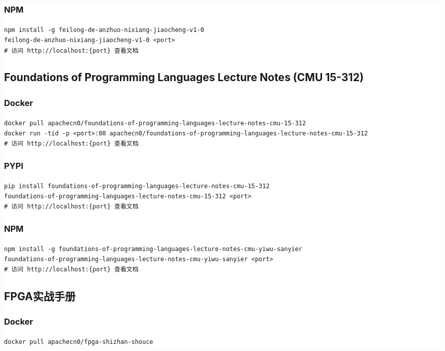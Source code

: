### NPM

```
npm install -g feilong-de-anzhuo-nixiang-jiaocheng-v1-0
feilong-de-anzhuo-nixiang-jiaocheng-v1-0 <port>
# 访问 http://localhost:{port} 查看文档
```

## Foundations of Programming Languages Lecture Notes (CMU 15-312)



### Docker

```
docker pull apachecn0/foundations-of-programming-languages-lecture-notes-cmu-15-312
docker run -tid -p <port>:80 apachecn0/foundations-of-programming-languages-lecture-notes-cmu-15-312
# 访问 http://localhost:{port} 查看文档
```

### PYPI

```
pip install foundations-of-programming-languages-lecture-notes-cmu-15-312
foundations-of-programming-languages-lecture-notes-cmu-15-312 <port>
# 访问 http://localhost:{port} 查看文档
```

### NPM

```
npm install -g foundations-of-programming-languages-lecture-notes-cmu-yiwu-sanyier
foundations-of-programming-languages-lecture-notes-cmu-yiwu-sanyier <port>
# 访问 http://localhost:{port} 查看文档
```

## FPGA实战手册



### Docker

```
docker pull apachecn0/fpga-shizhan-shouce
